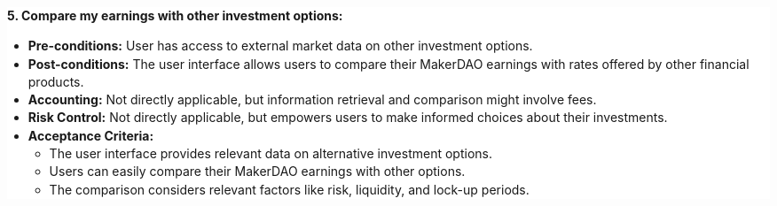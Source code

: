 **5. Compare my earnings with other investment options:**

* **Pre-conditions:** User has access to external market data on other investment options.
* **Post-conditions:** The user interface allows users to compare their MakerDAO earnings with rates offered by other financial products.
* **Accounting:** Not directly applicable, but information retrieval and comparison might involve fees.
* **Risk Control:** Not directly applicable, but empowers users to make informed choices about their investments.
* **Acceptance Criteria:**
    * The user interface provides relevant data on alternative investment options.
    * Users can easily compare their MakerDAO earnings with other options.
    * The comparison considers relevant factors like risk, liquidity, and lock-up periods.








